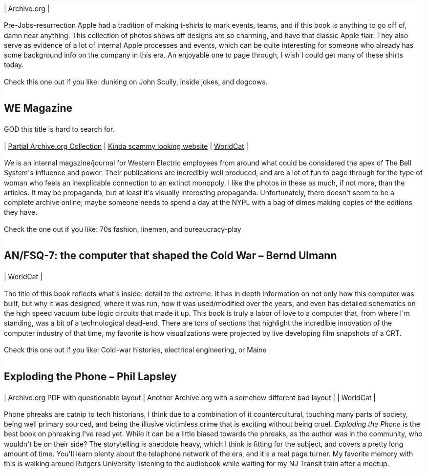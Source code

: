 | [Archive.org](https://archive.org/details/apple-t-shirts) |

Pre-Jobs-resurrection Apple had a tradition of making t-shirts to mark events, teams, and if this book is anything to go off of, damn near anything. This collection of photos shows off designs are so charming, and have that classic Apple flair. They also serve as evidence of a lot of internal Apple processes and events, which can be quite interesting for someone who already has some background info on the company in this era. An enjoyable one to page through, I wish I could get many of these shirts today.

Check this one out if you like: dunking on John Scully, inside jokes, and dogcows.

## WE Magazine
GOD this title is hard to search for. 

| [Partial Archive.org Collection](https://archive.org/search?query=creator%3A%22Western+Electric+Co.%2C+Inc.%22) | [Kinda scammy looking website](https://www.westernelectric.com/library) | [WorldCat](https://search.worldcat.org/title/5786061) |

_We_ is an internal magazine/journal for Western Electric employees from around what could be considered the apex of The Bell System's influence and power. Their publications are incredibly well produced, and are a lot of fun to page through for the type of woman who feels an inexplicable connection to an extinct monopoly. I like the photos in these as much, if not more, than the articles. It may be propaganda, but at least it's visually interesting propaganda. Unfortunately, there doesn't seem to be a complete archive online; maybe someone needs to spend a day at the NYPL with a bag of dimes making copies of the editions they have.

Check the one out if you like: 70s fashion, linemen, and bureaucracy-play

## AN/FSQ-7: the computer that shaped the Cold War – Bernd Ulmann

| [WorldCat](https://search.worldcat.org/title/ANFSQ-7-:-the-computer-that-shaped-the-Cold-War/oclc/987331218) |

The title of this book reflects what's inside: detail to the extreme. It has in depth information on not only how this computer was built, but why it was designed, where it was run, how it was used/modified over the years, and even has detailed schematics on the high speed vacuum tube logic circuits that made it up. This book is truly a labor of love to a computer that, from where I'm standing, was a bit of a technological dead-end. There are tons of sections that highlight the incredible innovation of the computer industry of that time, my favorite is how visualizations were projected by live developing film snapshots of a CRT.

Check this one out if you like: Cold-war histories, electrical engineering, or Maine

## Exploding the Phone – Phil Lapsley

| [Archive.org PDF with questionable layout](https://archive.org/details/ExplodingThePhoneTheUntoldStoryOfTheTeenagersAndOutlawsWhoHacked) | [Another Archive.org with a somehow different bad layout](https://archive.org/details/lapsley-phil-exploding-the-phone) | 
| [WorldCat](https://search.worldcat.org/title/805055474) |

Phone phreaks are catnip to tech historians, I think due to a combination of it countercultural, touching many parts of society, being well primary sourced, and being the illusive victimless crime that is exciting without being cruel. _Exploding the Phone_ is the best book on phreaking I've read yet. While it can be a little biased towards the phreaks, as the author was in the community, who wouldn't be on their side? The storytelling is anecdote heavy, which I think is fitting for the subject, and covers a pretty long amount of time. You'll learn plenty about the telephone network of the era, and it's a real page turner. My favorite memory with this is walking around Rutgers University listening to the audiobook while waiting for my NJ Transit train after a meetup.
